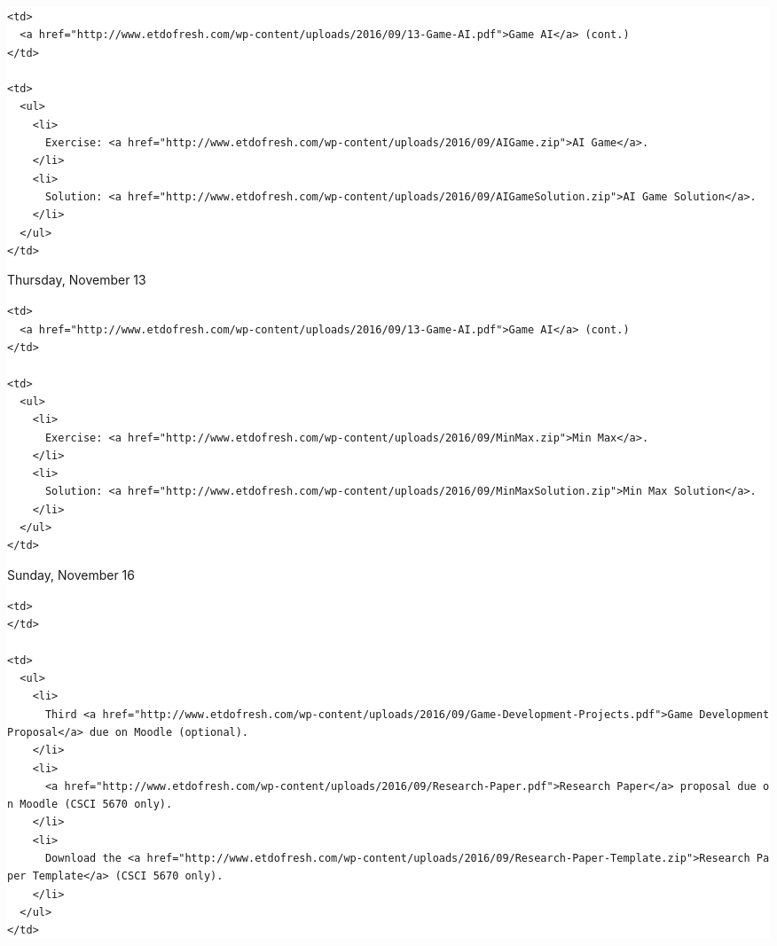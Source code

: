     <td>
      <a href="http://www.etdofresh.com/wp-content/uploads/2016/09/13-Game-AI.pdf">Game AI</a> (cont.)
    </td>
    
    <td>
      <ul>
        <li>
          Exercise: <a href="http://www.etdofresh.com/wp-content/uploads/2016/09/AIGame.zip">AI Game</a>.
        </li>
        <li>
          Solution: <a href="http://www.etdofresh.com/wp-content/uploads/2016/09/AIGameSolution.zip">AI Game Solution</a>.
        </li>
      </ul>
    </td>
  </tr>
  
  <tr>
    <td>
      Thursday, November 13
    </td>
    
    <td>
      <a href="http://www.etdofresh.com/wp-content/uploads/2016/09/13-Game-AI.pdf">Game AI</a> (cont.)
    </td>
    
    <td>
      <ul>
        <li>
          Exercise: <a href="http://www.etdofresh.com/wp-content/uploads/2016/09/MinMax.zip">Min Max</a>.
        </li>
        <li>
          Solution: <a href="http://www.etdofresh.com/wp-content/uploads/2016/09/MinMaxSolution.zip">Min Max Solution</a>.
        </li>
      </ul>
    </td>
  </tr>
  
  <tr>
    <td>
      Sunday, November 16
    </td>
    
    <td>
    </td>
    
    <td>
      <ul>
        <li>
          Third <a href="http://www.etdofresh.com/wp-content/uploads/2016/09/Game-Development-Projects.pdf">Game Development Proposal</a> due on Moodle (optional).
        </li>
        <li>
          <a href="http://www.etdofresh.com/wp-content/uploads/2016/09/Research-Paper.pdf">Research Paper</a> proposal due on Moodle (CSCI 5670 only).
        </li>
        <li>
          Download the <a href="http://www.etdofresh.com/wp-content/uploads/2016/09/Research-Paper-Template.zip">Research Paper Template</a> (CSCI 5670 only).
        </li>
      </ul>
    </td>
  </tr>
  